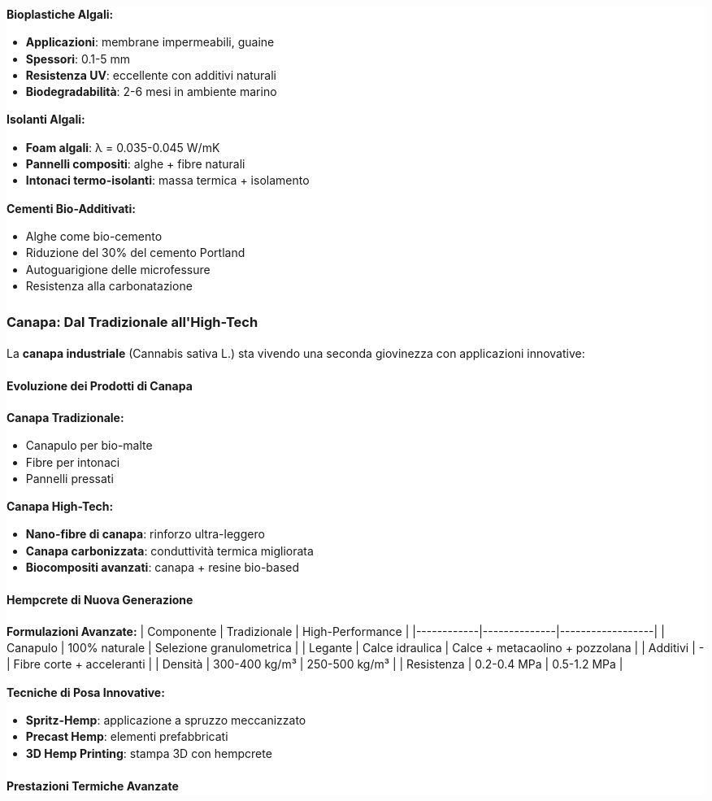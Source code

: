 **Bioplastiche Algali:**
- **Applicazioni**: membrane impermeabili, guaine
- **Spessori**: 0.1-5 mm
- **Resistenza UV**: eccellente con additivi naturali
- **Biodegradabilità**: 2-6 mesi in ambiente marino

**Isolanti Algali:**
- **Foam algali**: λ = 0.035-0.045 W/mK
- **Pannelli compositi**: alghe + fibre naturali
- **Intonaci termo-isolanti**: massa termica + isolamento

**Cementi Bio-Additivati:**
- Alghe come bio-cemento
- Riduzione del 30% del cemento Portland
- Autoguarigione delle microfessure
- Resistenza alla carbonatazione

### Canapa: Dal Tradizionale all'High-Tech

La **canapa industriale** (Cannabis sativa L.) sta vivendo una seconda giovinezza con applicazioni innovative:

#### Evoluzione dei Prodotti di Canapa

**Canapa Tradizionale:**
- Canapulo per bio-malte
- Fibre per intonaci
- Pannelli pressati

**Canapa High-Tech:**
- **Nano-fibre di canapa**: rinforzo ultra-leggero
- **Canapa carbonizzata**: conduttività termica migliorata
- **Biocompositi avanzati**: canapa + resine bio-based

#### Hempcrete di Nuova Generazione

**Formulazioni Avanzate:**
| Componente | Tradizionale | High-Performance |
|------------|--------------|------------------|
| Canapulo | 100% naturale | Selezione granulometrica |
| Legante | Calce idraulica | Calce + metacaolino + pozzolana |
| Additivi | - | Fibre corte + acceleranti |
| Densità | 300-400 kg/m³ | 250-500 kg/m³ |
| Resistenza | 0.2-0.4 MPa | 0.5-1.2 MPa |

**Tecniche di Posa Innovative:**
- **Spritz-Hemp**: applicazione a spruzzo meccanizzato
- **Precast Hemp**: elementi prefabbricati
- **3D Hemp Printing**: stampa 3D con hempcrete

#### Prestazioni Termiche Avanzate
